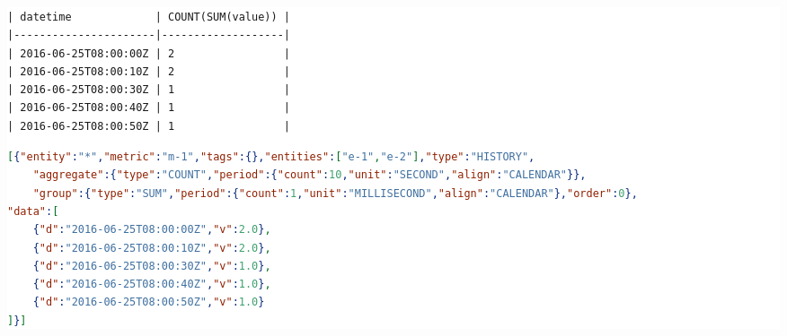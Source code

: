 ```ls
| datetime             | COUNT(SUM(value)) |
|----------------------|-------------------|
| 2016-06-25T08:00:00Z | 2                 |
| 2016-06-25T08:00:10Z | 2                 |
| 2016-06-25T08:00:30Z | 1                 |
| 2016-06-25T08:00:40Z | 1                 |
| 2016-06-25T08:00:50Z | 1                 |
```

```json
[{"entity":"*","metric":"m-1","tags":{},"entities":["e-1","e-2"],"type":"HISTORY",
    "aggregate":{"type":"COUNT","period":{"count":10,"unit":"SECOND","align":"CALENDAR"}},
    "group":{"type":"SUM","period":{"count":1,"unit":"MILLISECOND","align":"CALENDAR"},"order":0},
"data":[
    {"d":"2016-06-25T08:00:00Z","v":2.0},
    {"d":"2016-06-25T08:00:10Z","v":2.0},
    {"d":"2016-06-25T08:00:30Z","v":1.0},
    {"d":"2016-06-25T08:00:40Z","v":1.0},
    {"d":"2016-06-25T08:00:50Z","v":1.0}
]}]
```
